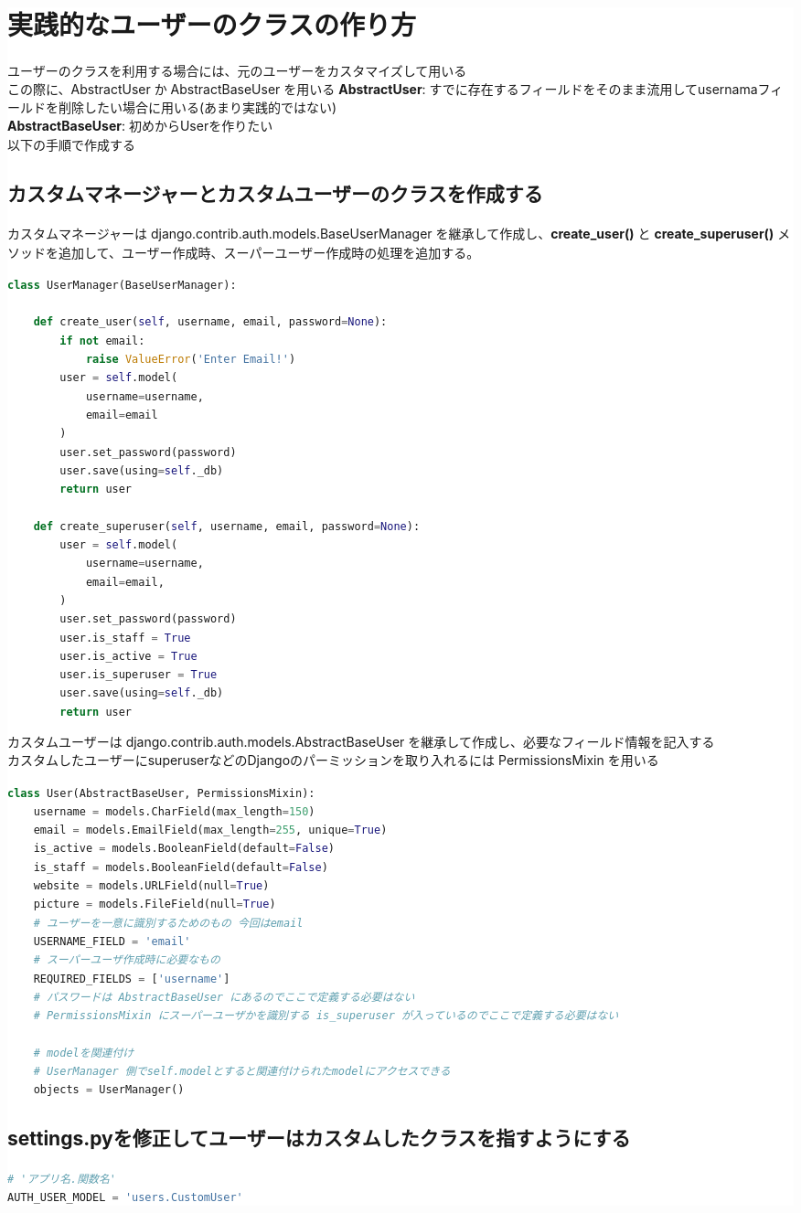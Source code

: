 # 実践的なユーザーのクラスの作り方
ユーザーのクラスを利用する場合には、元のユーザーをカスタマイズして用いる  
この際に、AbstractUser か AbstractBaseUser を用いる
**AbstractUser**: すでに存在するフィールドをそのまま流用してusernamaフィールドを削除したい場合に用いる(あまり実践的ではない)  
**AbstractBaseUser**: 初めからUserを作りたい  
以下の手順で作成する
## カスタムマネージャーとカスタムユーザーのクラスを作成する
カスタムマネージャーは django.contrib.auth.models.BaseUserManager を継承して作成し、**create_user()** と **create_superuser()** メソッドを追加して、ユーザー作成時、スーパーユーザー作成時の処理を追加する。  
```py
class UserManager(BaseUserManager):

    def create_user(self, username, email, password=None):
        if not email:
            raise ValueError('Enter Email!')
        user = self.model(
            username=username,
            email=email
        )
        user.set_password(password)
        user.save(using=self._db)
        return user
    
    def create_superuser(self, username, email, password=None):
        user = self.model(
            username=username,
            email=email,
        )
        user.set_password(password)
        user.is_staff = True
        user.is_active = True
        user.is_superuser = True
        user.save(using=self._db)
        return user
```
カスタムユーザーは django.contrib.auth.models.AbstractBaseUser を継承して作成し、必要なフィールド情報を記入する  
カスタムしたユーザーにsuperuserなどのDjangoのパーミッションを取り入れるには PermissionsMixin を用いる
```py
class User(AbstractBaseUser, PermissionsMixin):
    username = models.CharField(max_length=150)
    email = models.EmailField(max_length=255, unique=True)
    is_active = models.BooleanField(default=False)
    is_staff = models.BooleanField(default=False)
    website = models.URLField(null=True)
    picture = models.FileField(null=True)
    # ユーザーを一意に識別するためのもの 今回はemail
    USERNAME_FIELD = 'email'
    # スーパーユーザ作成時に必要なもの
    REQUIRED_FIELDS = ['username']
    # パスワードは AbstractBaseUser にあるのでここで定義する必要はない
    # PermissionsMixin にスーパーユーザかを識別する is_superuser が入っているのでここで定義する必要はない

    # modelを関連付け
    # UserManager 側でself.modelとすると関連付けられたmodelにアクセスできる
    objects = UserManager()
```
## settings.pyを修正してユーザーはカスタムしたクラスを指すようにする
```py
# 'アプリ名.関数名'
AUTH_USER_MODEL = 'users.CustomUser'
```